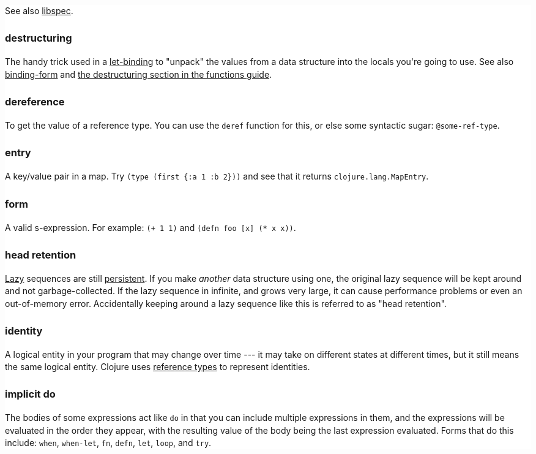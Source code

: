 See also [libspec](#libspec).



### destructuring

The handy trick used in a [let-binding](#let_binding) to "unpack" the
values from a data structure into the locals you're going to use.  See
also [binding-form](#binding-form) and [the destructuring section in
the functions
guide](functions.html#destructuring_of_function_arguments).



### dereference


To get the value of a reference type. You can use the `deref` function
for this, or else some syntactic sugar: `@some-ref-type`.



### entry

A key/value pair in a map. Try `(type (first {:a 1 :b 2}))` and see
that it returns `clojure.lang.MapEntry`.



### form

A valid s-expression. For example: `(+ 1 1)` and `(defn foo [x] (* x
x))`.



### head retention

[Lazy](#lazy) sequences are still [persistent](#persistence). If you
make *another* data structure using one, the original lazy sequence
will be kept around and not garbage-collected. If the lazy sequence in
infinite, and grows very large, it can cause performance problems or
even an out-of-memory error. Accidentally keeping around a lazy
sequence like this is referred to as "head retention".



### identity

A logical entity in your program that may change over time --- it may
take on different states at different times, but it still means the
same logical entity. Clojure uses [reference types](#reference_types)
to represent identities.



### implicit do

The bodies of some expressions act like `do` in that you can include
multiple expressions in them, and the expressions will be evaluated in
the order they appear, with the resulting value of the body being the
last expression evaluated. Forms that do this include: `when`,
`when-let`, `fn`, `defn`, `let`, `loop`, and `try`.
